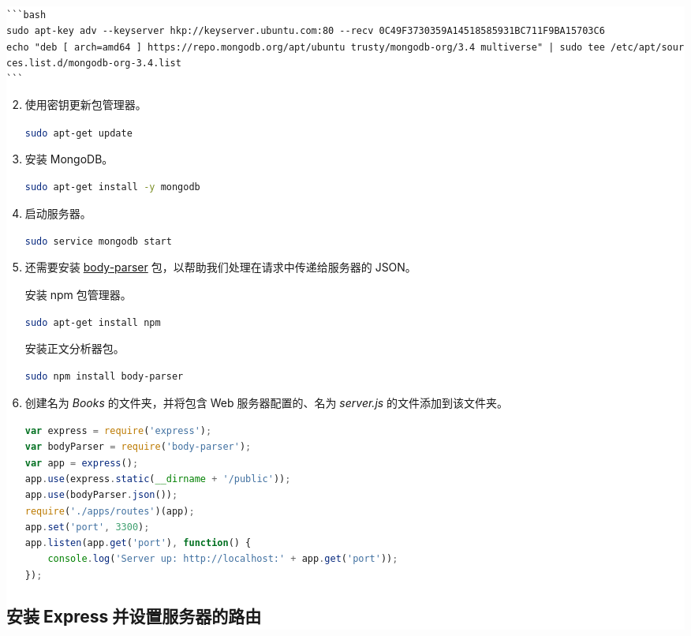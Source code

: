     ```bash
    sudo apt-key adv --keyserver hkp://keyserver.ubuntu.com:80 --recv 0C49F3730359A14518585931BC711F9BA15703C6
    echo "deb [ arch=amd64 ] https://repo.mongodb.org/apt/ubuntu trusty/mongodb-org/3.4 multiverse" | sudo tee /etc/apt/sources.list.d/mongodb-org-3.4.list
    ```

2. 使用密钥更新包管理器。
  
    ```bash
    sudo apt-get update
    ```

3. 安装 MongoDB。

    ```bash
    sudo apt-get install -y mongodb
    ```

4. 启动服务器。

    ```bash
    sudo service mongodb start
    ```

5. 还需要安装 [body-parser](https://www.npmjs.com/package/body-parser-json) 包，以帮助我们处理在请求中传递给服务器的 JSON。

    安装 npm 包管理器。

    ```bash
    sudo apt-get install npm
    ```

    安装正文分析器包。
    
    ```bash
    sudo npm install body-parser
    ```

6. 创建名为 *Books* 的文件夹，并将包含 Web 服务器配置的、名为 *server.js* 的文件添加到该文件夹。

    ```javascript
    var express = require('express');
    var bodyParser = require('body-parser');
    var app = express();
    app.use(express.static(__dirname + '/public'));
    app.use(bodyParser.json());
    require('./apps/routes')(app);
    app.set('port', 3300);
    app.listen(app.get('port'), function() {
        console.log('Server up: http://localhost:' + app.get('port'));
    });
    ```

## <a name="install-express-and-set-up-routes-to-the-server"></a>安装 Express 并设置服务器的路由

